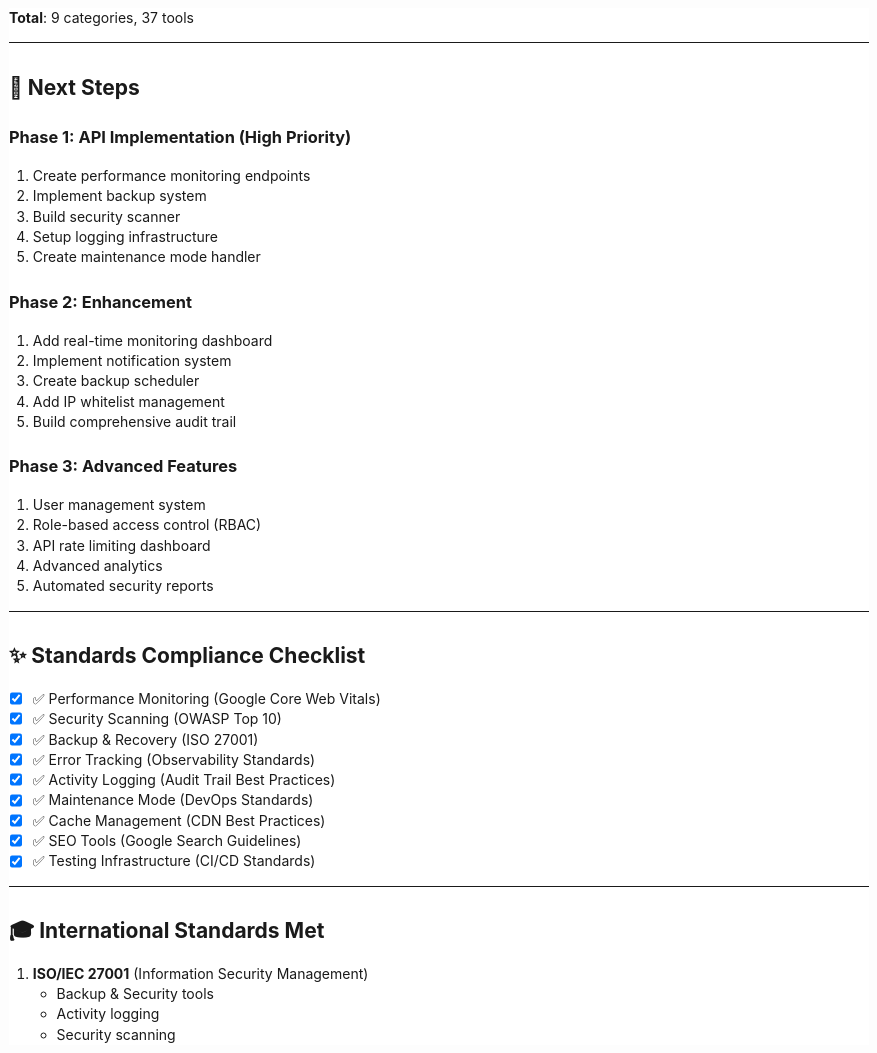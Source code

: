 **Total**: 9 categories, 37 tools

---

## 🚀 Next Steps

### Phase 1: API Implementation (High Priority)
1. Create performance monitoring endpoints
2. Implement backup system
3. Build security scanner
4. Setup logging infrastructure
5. Create maintenance mode handler

### Phase 2: Enhancement
1. Add real-time monitoring dashboard
2. Implement notification system
3. Create backup scheduler
4. Add IP whitelist management
5. Build comprehensive audit trail

### Phase 3: Advanced Features
1. User management system
2. Role-based access control (RBAC)
3. API rate limiting dashboard
4. Advanced analytics
5. Automated security reports

---

## ✨ Standards Compliance Checklist

- [x] ✅ Performance Monitoring (Google Core Web Vitals)
- [x] ✅ Security Scanning (OWASP Top 10)
- [x] ✅ Backup & Recovery (ISO 27001)
- [x] ✅ Error Tracking (Observability Standards)
- [x] ✅ Activity Logging (Audit Trail Best Practices)
- [x] ✅ Maintenance Mode (DevOps Standards)
- [x] ✅ Cache Management (CDN Best Practices)
- [x] ✅ SEO Tools (Google Search Guidelines)
- [x] ✅ Testing Infrastructure (CI/CD Standards)

---

## 🎓 International Standards Met

1. **ISO/IEC 27001** (Information Security Management)
   - Backup & Security tools
   - Activity logging
   - Security scanning

